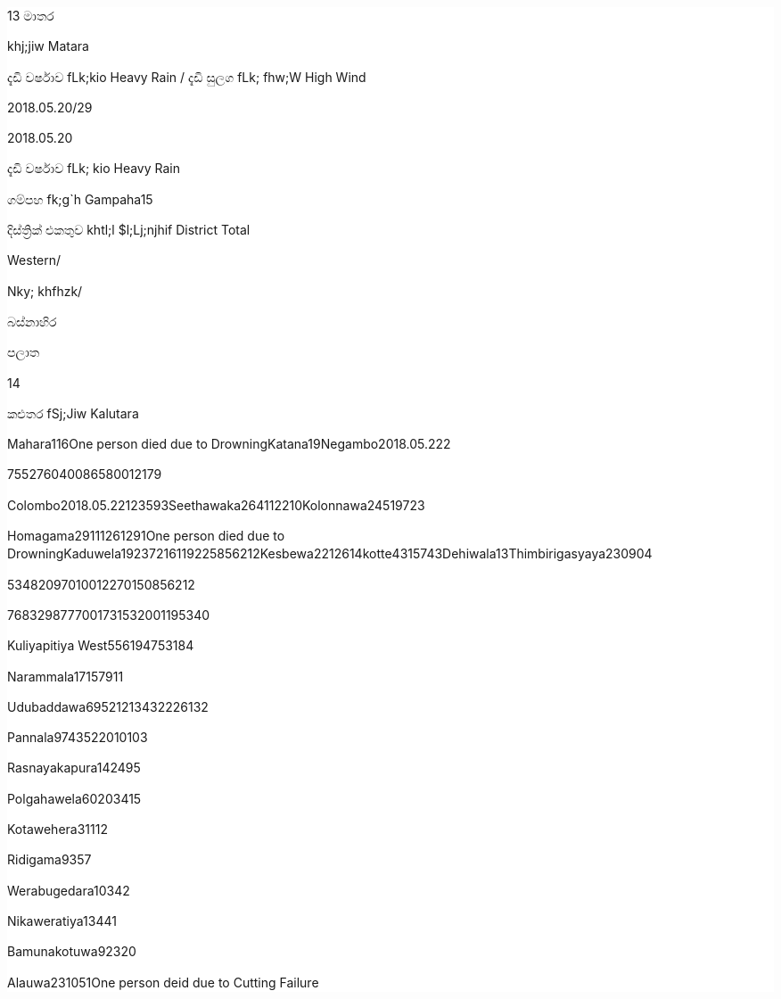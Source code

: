 13 මාතර

khj;jiw Matara

දැඩි වර්ෂාව fLk;kio Heavy Rain / දැඩි සුලග fLk; fhw;W High Wind

2018.05.20/29

2018.05.20

දැඩි වර්ෂාව fLk; kio Heavy Rain

ගම්පහ fk;g`h Gampaha15

දිස්ත්‍රික් එකතුව khtl;l $l;Lj;njhif District Total

Western/

Nky; khfhzk/

බස්නාහිර

පලාත

14

කළුතර fSj;Jiw Kalutara

Mahara116One person died due to DrowningKatana19Negambo2018.05.222

755276040086580012179

Colombo2018.05.22123593Seethawaka264112210Kolonnawa24519723

Homagama29111261291One person died due to DrowningKaduwela19237216119225856212Kesbewa2212614kotte4315743Dehiwala13Thimbirigasyaya230904

53482097010012270150856212

7683298777001731532001195340

Kuliyapitiya West556194753184

Narammala17157911

Udubaddawa69521213432226132

Pannala9743522010103

Rasnayakapura142495

Polgahawela60203415

Kotawehera31112

Ridigama9357

Werabugedara10342

Nikaweratiya13441

Bamunakotuwa92320

Alauwa231051One person deid due to Cutting Failure
